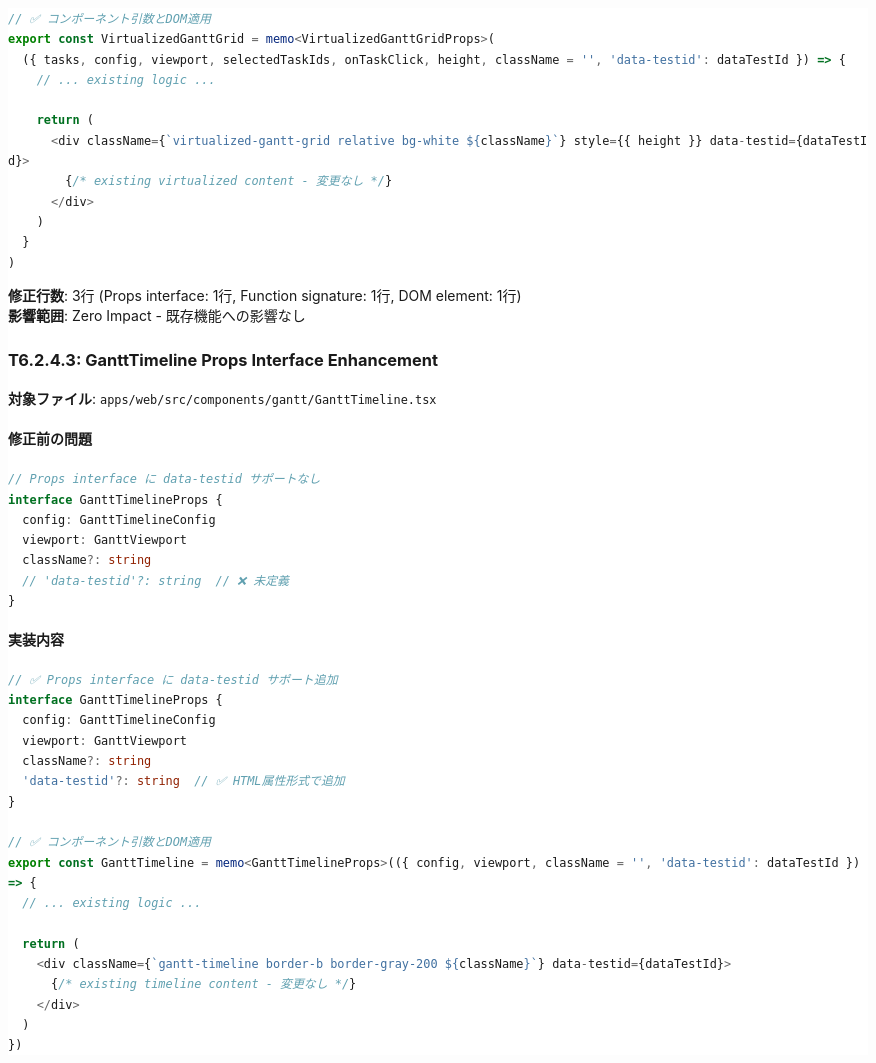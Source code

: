 ```typescript
// ✅ コンポーネント引数とDOM適用
export const VirtualizedGanttGrid = memo<VirtualizedGanttGridProps>(
  ({ tasks, config, viewport, selectedTaskIds, onTaskClick, height, className = '', 'data-testid': dataTestId }) => {
    // ... existing logic ...
    
    return (
      <div className={`virtualized-gantt-grid relative bg-white ${className}`} style={{ height }} data-testid={dataTestId}>
        {/* existing virtualized content - 変更なし */}
      </div>
    )
  }
)
```

**修正行数**: 3行 (Props interface: 1行, Function signature: 1行, DOM element: 1行)  
**影響範囲**: Zero Impact - 既存機能への影響なし

### T6.2.4.3: GanttTimeline Props Interface Enhancement

**対象ファイル**: `apps/web/src/components/gantt/GanttTimeline.tsx`

#### 修正前の問題
```typescript
// Props interface に data-testid サポートなし
interface GanttTimelineProps {
  config: GanttTimelineConfig
  viewport: GanttViewport
  className?: string
  // 'data-testid'?: string  // ❌ 未定義
}
```

#### 実装内容
```typescript
// ✅ Props interface に data-testid サポート追加
interface GanttTimelineProps {
  config: GanttTimelineConfig
  viewport: GanttViewport
  className?: string
  'data-testid'?: string  // ✅ HTML属性形式で追加
}

// ✅ コンポーネント引数とDOM適用
export const GanttTimeline = memo<GanttTimelineProps>(({ config, viewport, className = '', 'data-testid': dataTestId }) => {
  // ... existing logic ...
  
  return (
    <div className={`gantt-timeline border-b border-gray-200 ${className}`} data-testid={dataTestId}>
      {/* existing timeline content - 変更なし */}
    </div>
  )
})
```
